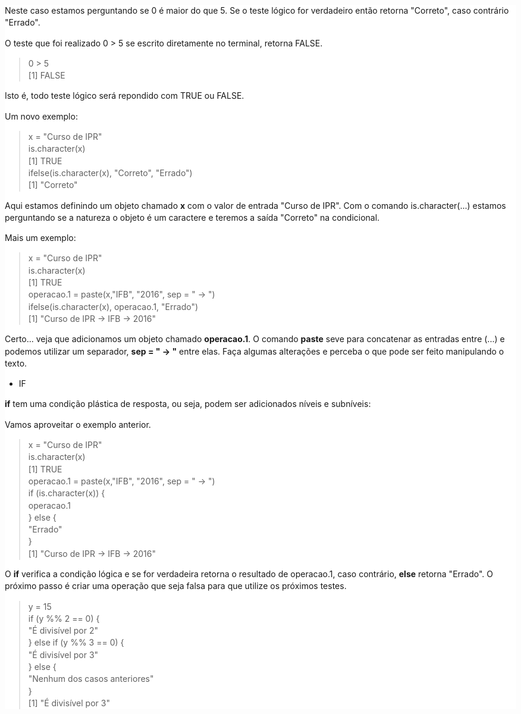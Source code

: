 Neste caso estamos perguntando se 0 é maior do que 5. Se o teste lógico for verdadeiro então retorna "Correto", caso contrário "Errado".

O teste que foi realizado 0 > 5 se escrito diretamente no terminal, retorna FALSE.
> 0 > 5<br>
> [1] FALSE

Isto é, todo teste lógico será repondido com TRUE ou FALSE.

Um novo exemplo:
> x = "Curso de IPR"<br>
> is.character(x)<br>
> [1] TRUE<br>
> ifelse(is.character(x), "Correto", "Errado")<br>
> [1] "Correto"

Aqui estamos definindo um objeto chamado **x** com o valor de entrada "Curso de IPR". Com o comando is.character(...) estamos perguntando se a natureza o objeto é um caractere e teremos a saída "Correto" na condicional.

Mais um exemplo:
> x = "Curso de IPR"<br>
> is.character(x)<br>
> [1] TRUE<br>
> operacao.1 = paste(x,"IFB", "2016", sep = " -> ")<br>
> ifelse(is.character(x), operacao.1, "Errado")<br>
> [1] "Curso de IPR -> IFB -> 2016"

Certo... veja que adicionamos um objeto chamado **operacao.1**. O comando **paste** seve para concatenar as entradas entre (...) e podemos utilizar um separador, **sep = " -> "** entre elas. Faça algumas alterações e perceba o que pode ser feito manipulando o texto.<br>

* IF

**if** tem uma condição plástica de resposta, ou seja, podem ser adicionados níveis e subníveis:

Vamos aproveitar o exemplo anterior.

> x = "Curso de IPR"<br>
> is.character(x)<br>
> [1] TRUE<br>
> operacao.1 = paste(x,"IFB", "2016", sep = " -> ")<br>
> if (is.character(x)) {<br>
>   operacao.1<br>
> } else {<br>
>   "Errado"<br>
> }<br>
> [1] "Curso de IPR -> IFB -> 2016"

O **if** verifica a condição lógica e se for verdadeira retorna o resultado de operacao.1, caso contrário, **else** retorna "Errado". O próximo passo é criar uma operação que seja falsa para que utilize os próximos testes.

> y = 15<br>
> if (y %% 2 == 0) {<br>
>   "É divisível por 2"<br>
> } else if (y %% 3 == 0) {<br>
>   "É divisível por 3"<br>
> } else {<br>
>   "Nenhum dos casos anteriores"<br>
> }<br>
>[1] "É divisível por 3"
